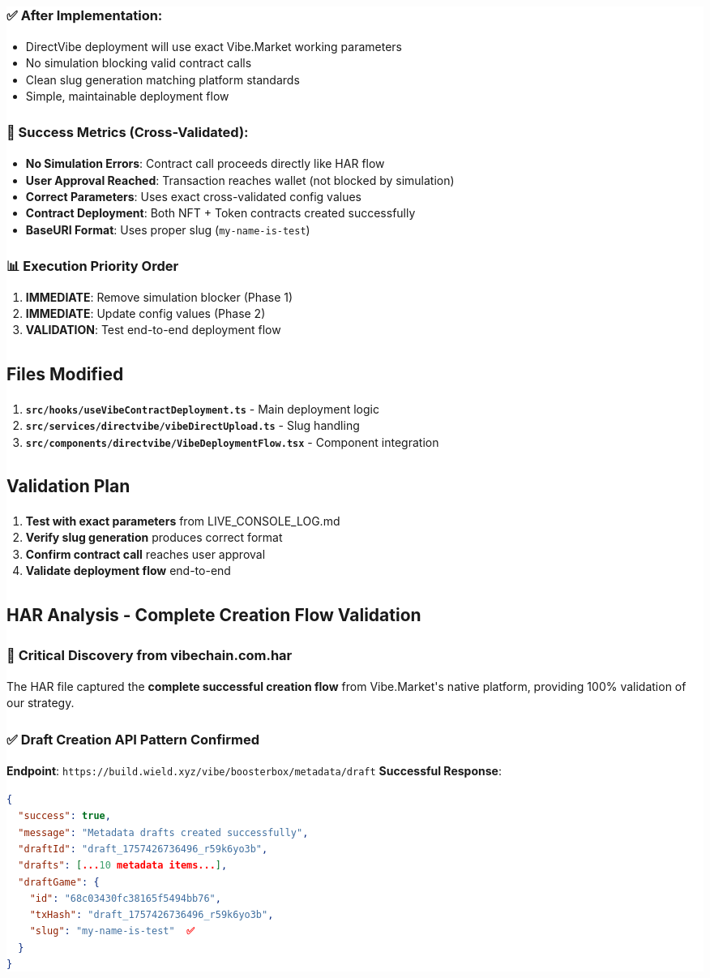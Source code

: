 ### ✅ After Implementation:
- DirectVibe deployment will use exact Vibe.Market working parameters
- No simulation blocking valid contract calls
- Clean slug generation matching platform standards  
- Simple, maintainable deployment flow

### 🚀 Success Metrics (Cross-Validated):
- **No Simulation Errors**: Contract call proceeds directly like HAR flow
- **User Approval Reached**: Transaction reaches wallet (not blocked by simulation)  
- **Correct Parameters**: Uses exact cross-validated config values
- **Contract Deployment**: Both NFT + Token contracts created successfully
- **BaseURI Format**: Uses proper slug (`my-name-is-test`)

### 📊 **Execution Priority Order**
1. **IMMEDIATE**: Remove simulation blocker (Phase 1)
2. **IMMEDIATE**: Update config values (Phase 2)  
3. **VALIDATION**: Test end-to-end deployment flow

## Files Modified

1. **`src/hooks/useVibeContractDeployment.ts`** - Main deployment logic
2. **`src/services/directvibe/vibeDirectUpload.ts`** - Slug handling  
3. **`src/components/directvibe/VibeDeploymentFlow.tsx`** - Component integration

## Validation Plan

1. **Test with exact parameters** from LIVE_CONSOLE_LOG.md
2. **Verify slug generation** produces correct format
3. **Confirm contract call** reaches user approval  
4. **Validate deployment flow** end-to-end

## HAR Analysis - Complete Creation Flow Validation

### 🎯 **Critical Discovery from vibechain.com.har**

The HAR file captured the **complete successful creation flow** from Vibe.Market's native platform, providing 100% validation of our strategy.

### ✅ **Draft Creation API Pattern Confirmed**
**Endpoint**: `https://build.wield.xyz/vibe/boosterbox/metadata/draft`
**Successful Response**:
```json
{
  "success": true,
  "message": "Metadata drafts created successfully",
  "draftId": "draft_1757426736496_r59k6yo3b",
  "drafts": [...10 metadata items...], 
  "draftGame": {
    "id": "68c03430fc38165f5494bb76",
    "txHash": "draft_1757426736496_r59k6yo3b",
    "slug": "my-name-is-test"  ✅
  }
}
```

